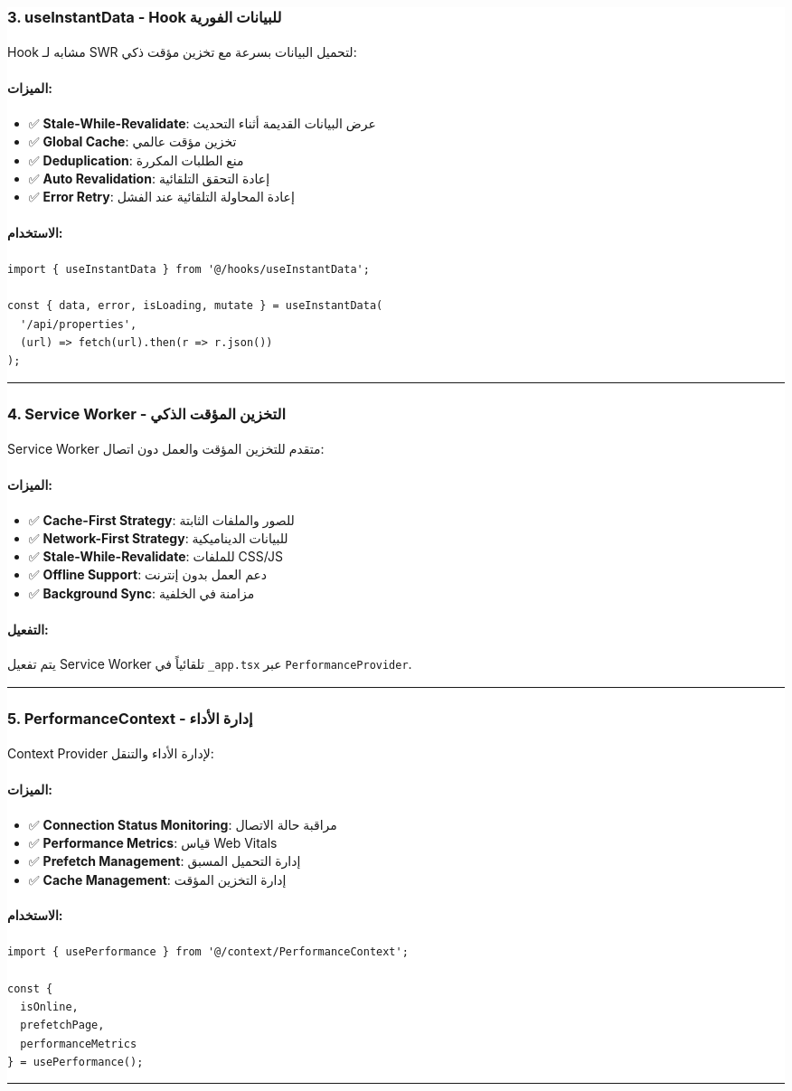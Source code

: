 
### 3. **useInstantData - Hook للبيانات الفورية**
Hook مشابه لـ SWR لتحميل البيانات بسرعة مع تخزين مؤقت ذكي:

#### الميزات:
- ✅ **Stale-While-Revalidate**: عرض البيانات القديمة أثناء التحديث
- ✅ **Global Cache**: تخزين مؤقت عالمي
- ✅ **Deduplication**: منع الطلبات المكررة
- ✅ **Auto Revalidation**: إعادة التحقق التلقائية
- ✅ **Error Retry**: إعادة المحاولة التلقائية عند الفشل

#### الاستخدام:
```tsx
import { useInstantData } from '@/hooks/useInstantData';

const { data, error, isLoading, mutate } = useInstantData(
  '/api/properties',
  (url) => fetch(url).then(r => r.json())
);
```

---

### 4. **Service Worker - التخزين المؤقت الذكي**
Service Worker متقدم للتخزين المؤقت والعمل دون اتصال:

#### الميزات:
- ✅ **Cache-First Strategy**: للصور والملفات الثابتة
- ✅ **Network-First Strategy**: للبيانات الديناميكية
- ✅ **Stale-While-Revalidate**: للملفات CSS/JS
- ✅ **Offline Support**: دعم العمل بدون إنترنت
- ✅ **Background Sync**: مزامنة في الخلفية

#### التفعيل:
يتم تفعيل Service Worker تلقائياً في `_app.tsx` عبر `PerformanceProvider`.

---

### 5. **PerformanceContext - إدارة الأداء**
Context Provider لإدارة الأداء والتنقل:

#### الميزات:
- ✅ **Connection Status Monitoring**: مراقبة حالة الاتصال
- ✅ **Performance Metrics**: قياس Web Vitals
- ✅ **Prefetch Management**: إدارة التحميل المسبق
- ✅ **Cache Management**: إدارة التخزين المؤقت

#### الاستخدام:
```tsx
import { usePerformance } from '@/context/PerformanceContext';

const { 
  isOnline, 
  prefetchPage, 
  performanceMetrics 
} = usePerformance();
```

---